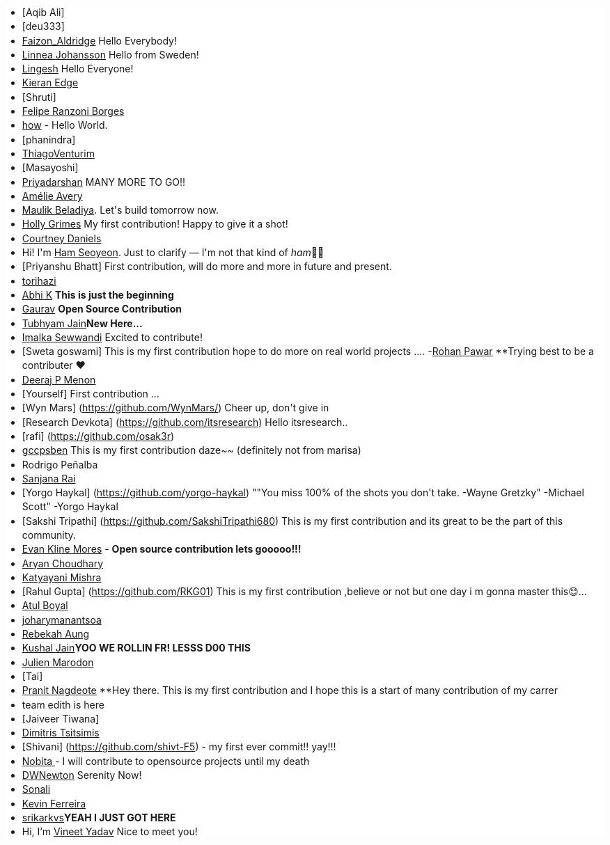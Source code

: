 - [Aqib Ali] 
- [deu333]
- [Faizon_Aldridge](https://github.com/Daifaizonaldridge) Hello Everybody!
- [Linnea Johansson](https://github.com/lmvjohansson) Hello from Sweden!
- [Lingesh](https://github.com/Lingesh494) Hello Everyone!
- [Kieran Edge](https://github.com/KieranEdge)
- [Shruti]
- [Felipe Ranzoni Borges](https://github.com/Ranzoni)
- [how](https://github.com/how-to-song) - Hello World.
- [phanindra]
- [ThiagoVenturim](https://github.com/ThiagoVenturim)
- [Masayoshi]
- [Priyadarshan](https://github.com/darshan276141) MANY MORE TO GO!!
- [Amélie Avery](https://github.com/amelieav)
- [Maulik Beladiya](https://github.com/maulikb). Let's build tomorrow now.
- [Holly Grimes](https://github.com/hollygms) My first contribution! Happy to give it a shot!
- [Courtney Daniels](https://github.com/cdjdaniels)
- Hi! I'm [Ham Seoyeon](https://github.com/makee-ham). Just to clarify — I'm not that kind of *ham*🐷😉
- [Priyanshu Bhatt] First contribution, will do more and more in future and present.
- [torihazi](https://github.com/torihazi)
- [Abhi K](https://github.com/AbhiK1237) **This is just the beginning** 
- [Gaurav](https://github.com/gauravkrsingh321) **Open Source Contribution**
- [Tubhyam Jain](https://github.com/tubhyam14)**New Here...** 
- [Imalka Sewwandi](https://github.com/imalkasewwandi24) Excited to contribute!
- [Sweta goswami] This is my first contribution hope to do more on real world projects ....
-[Rohan Pawar](https://github.com/Rohanpawar9921) **Trying best to be a contributer ❤️
- [Deeraj P Menon](https://github.com/Deratheone) 
- [Yourself] First contribution ...
- [Wyn Mars] (https://github.com/WynMars/) Cheer up, don't give in
- [Research Devkota] (https://github.com/itsresearch) Hello itsresearch..
- [rafi] (https://github.com/osak3r) 
- [gccpsben](https://github.com/gccpsben) This is my first contribution daze~~ (definitely not from marisa)
- Rodrigo Peñalba
- [Sanjana Rai](https://github.com/sanjanaaraii)
- [Yorgo Haykal] (https://github.com/yorgo-haykal) ""You miss 100% of the shots you don't take. -Wayne Gretzky" -Michael Scott" -Yorgo Haykal
- [Sakshi Tripathi] (https://github.com/SakshiTripathi680) This is my first contribution and its great to be the part of this community.
- [Evan Kline Mores](https://github.com/moresevankline) - **Open source contribution lets gooooo!!!**
- [Aryan Choudhary](https://github.com/Aryanxx4)
- [Katyayani Mishra](https://github.com/Katyayani1875)
- [Rahul Gupta] (https://github.com/RKG01) This is my first contribution ,believe or not but one day i m gonna master this😊...
- [Atul Boyal](https://github.com/AtulBoyal)
- [joharymanantsoa](https://github.com/joharymanantsoa)
- [Rebekah Aung](https://github.com/rebekahaung)
- [Kushal Jain](https://github.com/KushalJain07)**YOO WE ROLLIN FR! LESSS D00 THIS**
- [Julien Marodon](https://github.com/JMD-tech)
- [Tai]
- [Pranit Nagdeote](https://github.com/Pranit169) **Hey there. This is my first contribution and I hope this is a start of many       contribution of my carrer
- team edith is here
- [Jaiveer Tiwana]
- [Dimitris Tsitsimis](https://github.com/adiropos)
- [Shivani] (https://github.com/shivt-F5) - my first ever commit!! yay!!!
- [Nobita ](https://faris12333-cloud) - I will contribute to opensource projects until my death
- [DWNewton](https://github.com/DWNewton) Serenity Now!
- [Sonali](https://github.com/SonaliDandoriya)
- [Kevin Ferreira](https://github.com/KFerreira1221)
- [srikarkvs](https://github.com/srikarkvs007)**YEAH I JUST GOT HERE**
- Hi, I’m [Vineet Yadav](https://github.com/Vineet3458) Nice to meet you!